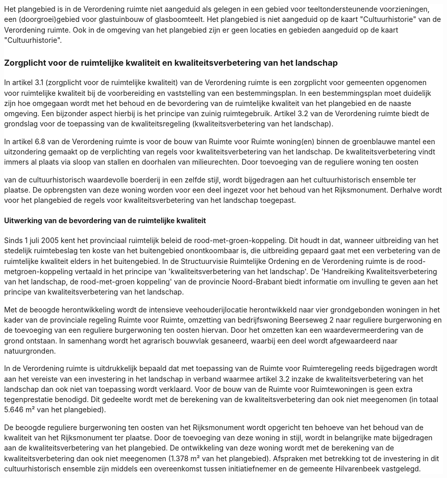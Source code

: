 Het plangebied is in de Verordening ruimte niet aangeduid als gelegen in een gebied voor teeltondersteunende voorzieningen, een (doorgroei)gebied voor glastuinbouw of glasboomteelt. Het plangebied is niet aangeduid op de kaart "Cultuurhistorie" van de Verordening ruimte. Ook in de omgeving van het plangebied zijn er geen locaties en gebieden aangeduid op de kaart "Cultuurhistorie".

### **Zorgplicht voor de ruimtelijke kwaliteit en kwaliteitsverbetering van het landschap**

In artikel 3.1 (zorgplicht voor de ruimtelijke kwaliteit) van de Verordening ruimte is een zorgplicht voor gemeenten opgenomen voor ruimtelijke kwaliteit bij de voorbereiding en vaststelling van een bestemmingsplan. In een bestemmingsplan moet duidelijk zijn hoe omgegaan wordt met het behoud en de bevordering van de ruimtelijke kwaliteit van het plangebied en de naaste omgeving. Een bijzonder aspect hierbij is het principe van zuinig ruimtegebruik. Artikel 3.2 van de Verordening ruimte biedt de grondslag voor de toepassing van de kwaliteitsregeling (kwaliteitsverbetering van het landschap).

In artikel 6.8 van de Verordening ruimte is voor de bouw van Ruimte voor Ruimte woning(en) binnen de groenblauwe mantel een uitzondering gemaakt op de verplichting van regels voor kwaliteitsverbetering van het landschap. De kwaliteitsverbetering vindt immers al plaats via sloop van stallen en doorhalen van milieurechten. Door toevoeging van de reguliere woning ten oosten

van de cultuurhistorisch waardevolle boerderij in een zelfde stijl, wordt bijgedragen aan het cultuurhistorisch ensemble ter plaatse. De opbrengsten van deze woning worden voor een deel ingezet voor het behoud van het Rijksmonument. Derhalve wordt voor het plangebied de regels voor kwaliteitsverbetering van het landschap toegepast.

#### **Uitwerking van de bevordering van de ruimtelijke kwaliteit**

Sinds 1 juli 2005 kent het provinciaal ruimtelijk beleid de rood-met-groen-koppeling. Dit houdt in dat, wanneer uitbreiding van het stedelijk ruimtebeslag ten koste van het buitengebied onontkoombaar is, die uitbreiding gepaard gaat met een verbetering van de ruimtelijke kwaliteit elders in het buitengebied. In de Structuurvisie Ruimtelijke Ordening en de Verordening ruimte is de rood-metgroen-koppeling vertaald in het principe van 'kwaliteitsverbetering van het landschap'. De 'Handreiking Kwaliteitsverbetering van het landschap, de rood-met-groen koppeling' van de provincie Noord-Brabant biedt informatie om invulling te geven aan het principe van kwaliteitsverbetering van het landschap.

Met de beoogde herontwikkeling wordt de intensieve veehouderijlocatie herontwikkeld naar vier grondgebonden woningen in het kader van de provinciale regeling Ruimte voor Ruimte, omzetting van bedrijfswoning Beerseweg 2 naar reguliere burgerwoning en de toevoeging van een reguliere burgerwoning ten oosten hiervan. Door het omzetten kan een waardevermeerdering van de grond ontstaan. In samenhang wordt het agrarisch bouwvlak gesaneerd, waarbij een deel wordt afgewaardeerd naar natuurgronden.

In de Verordening ruimte is uitdrukkelijk bepaald dat met toepassing van de Ruimte voor Ruimteregeling reeds bijgedragen wordt aan het vereiste van een investering in het landschap in verband waarmee artikel 3.2 inzake de kwaliteitsverbetering van het landschap dan ook niet van toepassing wordt verklaard. Voor de bouw van de Ruimte voor Ruimtewoningen is geen extra tegenprestatie benodigd. Dit gedeelte wordt met de berekening van de kwaliteitsverbetering dan ook niet meegenomen (in totaal 5.646 m² van het plangebied).

De beoogde reguliere burgerwoning ten oosten van het Rijksmonument wordt opgericht ten behoeve van het behoud van de kwaliteit van het Rijksmonument ter plaatse. Door de toevoeging van deze woning in stijl, wordt in belangrijke mate bijgedragen aan de kwaliteitsverbetering van het plangebied. De ontwikkeling van deze woning wordt met de berekening van de kwaliteitsverbetering dan ook niet meegenomen (1.378 m² van het plangebied). Afspraken met betrekking tot de investering in dit cultuurhistorisch ensemble zijn middels een overeenkomst tussen initiatiefnemer en de gemeente Hilvarenbeek vastgelegd.

